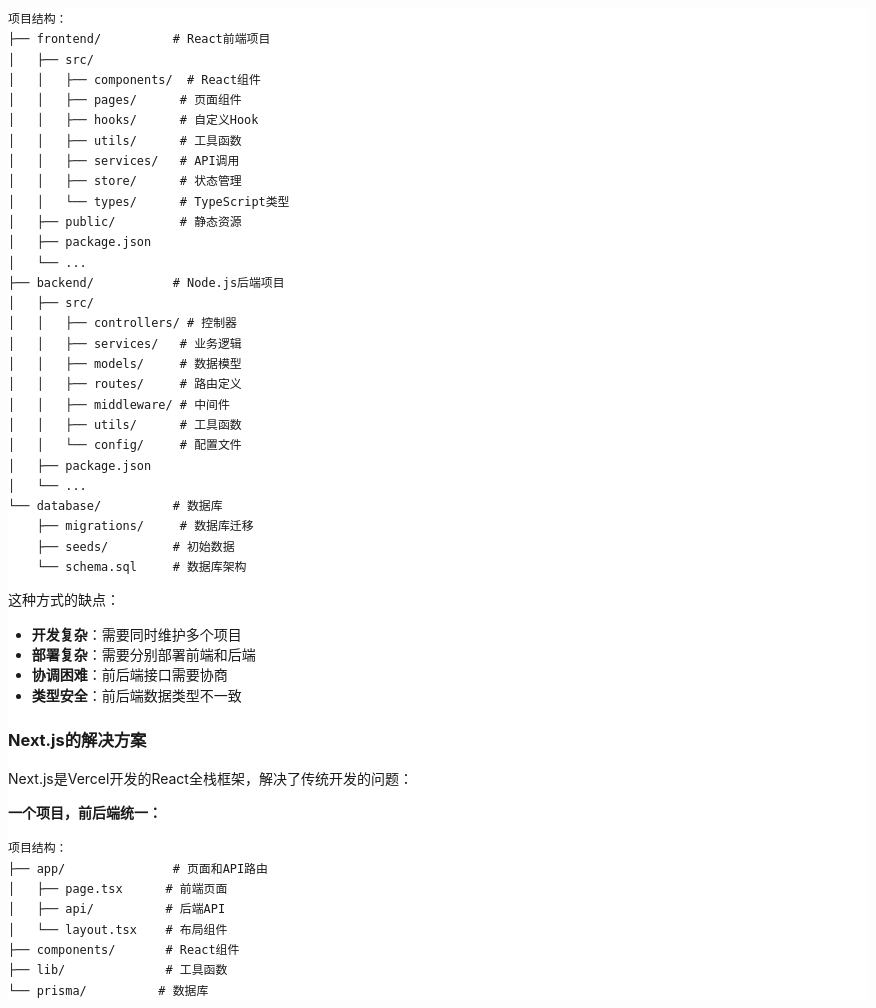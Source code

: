 ```
项目结构：
├── frontend/          # React前端项目
│   ├── src/
│   │   ├── components/  # React组件
│   │   ├── pages/      # 页面组件
│   │   ├── hooks/      # 自定义Hook
│   │   ├── utils/      # 工具函数
│   │   ├── services/   # API调用
│   │   ├── store/      # 状态管理
│   │   └── types/      # TypeScript类型
│   ├── public/         # 静态资源
│   ├── package.json
│   └── ...
├── backend/           # Node.js后端项目
│   ├── src/
│   │   ├── controllers/ # 控制器
│   │   ├── services/   # 业务逻辑
│   │   ├── models/     # 数据模型
│   │   ├── routes/     # 路由定义
│   │   ├── middleware/ # 中间件
│   │   ├── utils/      # 工具函数
│   │   └── config/     # 配置文件
│   ├── package.json
│   └── ...
└── database/          # 数据库
    ├── migrations/     # 数据库迁移
    ├── seeds/         # 初始数据
    └── schema.sql     # 数据库架构
```

这种方式的缺点：

- **开发复杂**：需要同时维护多个项目
- **部署复杂**：需要分别部署前端和后端
- **协调困难**：前后端接口需要协商
- **类型安全**：前后端数据类型不一致

### Next.js的解决方案

Next.js是Vercel开发的React全栈框架，解决了传统开发的问题：

**一个项目，前后端统一：**

```
项目结构：
├── app/               # 页面和API路由
│   ├── page.tsx      # 前端页面
│   ├── api/          # 后端API
│   └── layout.tsx    # 布局组件
├── components/       # React组件
├── lib/              # 工具函数
└── prisma/          # 数据库
```
